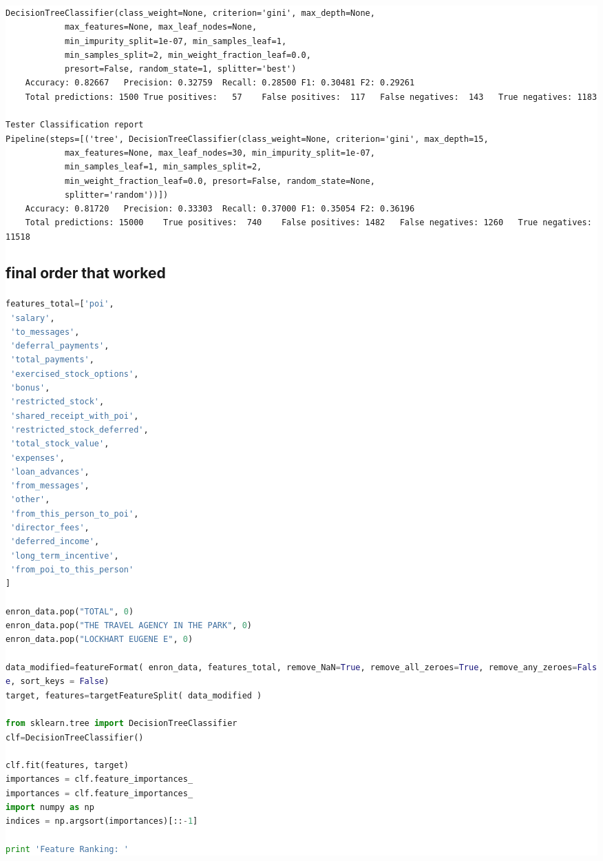     DecisionTreeClassifier(class_weight=None, criterion='gini', max_depth=None,
                max_features=None, max_leaf_nodes=None,
                min_impurity_split=1e-07, min_samples_leaf=1,
                min_samples_split=2, min_weight_fraction_leaf=0.0,
                presort=False, random_state=1, splitter='best')
    	Accuracy: 0.82667	Precision: 0.32759	Recall: 0.28500	F1: 0.30481	F2: 0.29261
    	Total predictions: 1500	True positives:   57	False positives:  117	False negatives:  143	True negatives: 1183
    
    Tester Classification report
    Pipeline(steps=[('tree', DecisionTreeClassifier(class_weight=None, criterion='gini', max_depth=15,
                max_features=None, max_leaf_nodes=30, min_impurity_split=1e-07,
                min_samples_leaf=1, min_samples_split=2,
                min_weight_fraction_leaf=0.0, presort=False, random_state=None,
                splitter='random'))])
    	Accuracy: 0.81720	Precision: 0.33303	Recall: 0.37000	F1: 0.35054	F2: 0.36196
    	Total predictions: 15000	True positives:  740	False positives: 1482	False negatives: 1260	True negatives: 11518
    
    

## final order that worked


```python
features_total=['poi',
 'salary',
 'to_messages',
 'deferral_payments',
 'total_payments',
 'exercised_stock_options',
 'bonus',
 'restricted_stock',
 'shared_receipt_with_poi',
 'restricted_stock_deferred',
 'total_stock_value',
 'expenses',
 'loan_advances',
 'from_messages',
 'other',
 'from_this_person_to_poi',
 'director_fees',
 'deferred_income',
 'long_term_incentive',
 'from_poi_to_this_person'
]

enron_data.pop("TOTAL", 0)
enron_data.pop("THE TRAVEL AGENCY IN THE PARK", 0)
enron_data.pop("LOCKHART EUGENE E", 0)

data_modified=featureFormat( enron_data, features_total, remove_NaN=True, remove_all_zeroes=True, remove_any_zeroes=False, sort_keys = False)
target, features=targetFeatureSplit( data_modified )

from sklearn.tree import DecisionTreeClassifier
clf=DecisionTreeClassifier()

clf.fit(features, target)
importances = clf.feature_importances_
importances = clf.feature_importances_
import numpy as np
indices = np.argsort(importances)[::-1]

print 'Feature Ranking: '
```